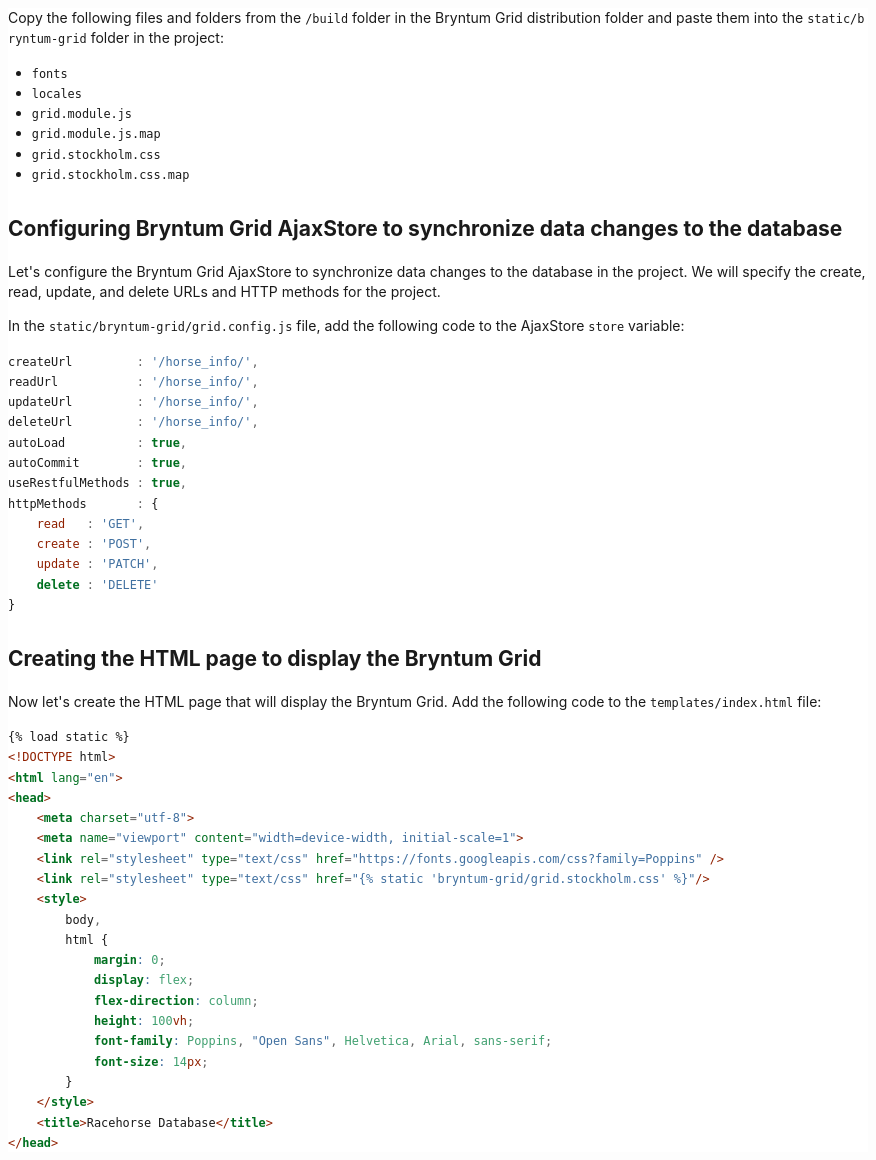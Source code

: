 Copy the following files and folders from the `/build` folder in the Bryntum Grid distribution folder and paste them 
into the `static/bryntum-grid` folder in the project:

- `fonts`
- `locales`
- `grid.module.js`
- `grid.module.js.map`
- `grid.stockholm.css`
- `grid.stockholm.css.map`

## Configuring Bryntum Grid AjaxStore to synchronize data changes to the database

Let's configure the Bryntum Grid AjaxStore to synchronize data changes to the database in the project. We will specify 
the create, read, update, and delete URLs and HTTP methods for the project. 

In the `static/bryntum-grid/grid.config.js` file, add the following code to the AjaxStore `store` variable: 

```javascript
createUrl         : '/horse_info/',
readUrl           : '/horse_info/',
updateUrl         : '/horse_info/',
deleteUrl         : '/horse_info/',
autoLoad          : true,
autoCommit        : true,
useRestfulMethods : true,
httpMethods       : {
    read   : 'GET',
    create : 'POST',
    update : 'PATCH',
    delete : 'DELETE'
}
```

## Creating the HTML page to display the Bryntum Grid

Now let's create the HTML page that will display the Bryntum Grid. Add the following code to the `templates/index.html` 
file: 

```html
{% load static %}
<!DOCTYPE html>
<html lang="en">
<head>
    <meta charset="utf-8">
    <meta name="viewport" content="width=device-width, initial-scale=1">
    <link rel="stylesheet" type="text/css" href="https://fonts.googleapis.com/css?family=Poppins" />
    <link rel="stylesheet" type="text/css" href="{% static 'bryntum-grid/grid.stockholm.css' %}"/>
    <style>
        body,
        html {
            margin: 0;
            display: flex;
            flex-direction: column;
            height: 100vh;
            font-family: Poppins, "Open Sans", Helvetica, Arial, sans-serif;
            font-size: 14px;
        }
    </style>
    <title>Racehorse Database</title>
</head>
```